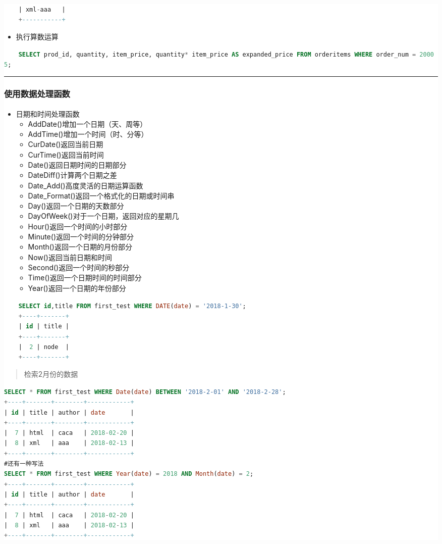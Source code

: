 ```sql
	| xml-aaa   |
	+-----------+
```
* 执行算数运算
```sql
	SELECT prod_id, quantity, item_price, quantity* item_price AS expanded_price FROM orderitems WHERE order_num = 20005;
```
- - - -
### 使用数据处理函数
* 日期和时间处理函数
	* AddDate()增加一个日期（天、周等）
	* AddTime()增加一个时间（时、分等）
	* CurDate()返回当前日期
	* CurTime()返回当前时间
	* Date()返回日期时间的日期部分
	* DateDiff()计算两个日期之差
	* Date_Add()高度灵活的日期运算函数
	* Date_Format()返回一个格式化的日期或时间串
	* Day()返回一个日期的天数部分
	* DayOfWeek()对于一个日期，返回对应的星期几
	* Hour()返回一个时间的小时部分
	* Minute()返回一个时间的分钟部分
	* Month()返回一个日期的月份部分
	* Now()返回当前日期和时间
	* Second()返回一个时间的秒部分
	* Time()返回一个日期时间的时间部分
	* Year()返回一个日期的年份部分
```sql
	SELECT id,title FROM first_test WHERE DATE(date) = '2018-1-30';
	+----+-------+
	| id | title |
	+----+-------+
	|  2 | node  |
	+----+-------+
```
> 检索2月份的数据  
```sql
SELECT * FROM first_test WHERE Date(date) BETWEEN '2018-2-01' AND '2018-2-28';
+----+-------+--------+------------+
| id | title | author | date       |
+----+-------+--------+------------+
|  7 | html  | caca   | 2018-02-20 |
|  8 | xml   | aaa    | 2018-02-13 |
+----+-------+--------+------------+
#还有一种写法
SELECT * FROM first_test WHERE Year(date) = 2018 AND Month(date) = 2;
+----+-------+--------+------------+
| id | title | author | date       |
+----+-------+--------+------------+
|  7 | html  | caca   | 2018-02-20 |
|  8 | xml   | aaa    | 2018-02-13 |
+----+-------+--------+------------+
```
